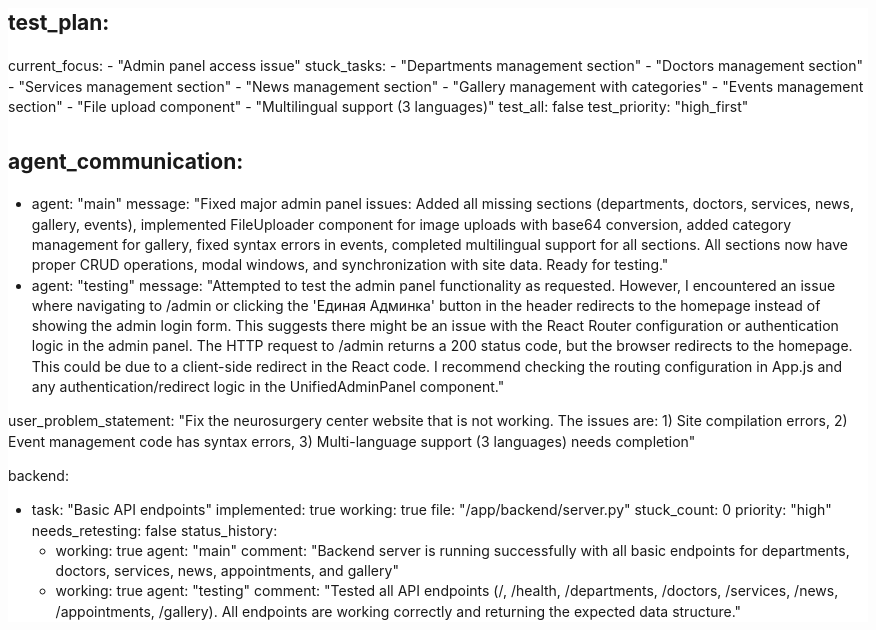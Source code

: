 ## test_plan:
  current_focus:
    - "Admin panel access issue"
  stuck_tasks:
    - "Departments management section"
    - "Doctors management section"
    - "Services management section"
    - "News management section"
    - "Gallery management with categories"
    - "Events management section"
    - "File upload component"
    - "Multilingual support (3 languages)"
  test_all: false
  test_priority: "high_first"

## agent_communication:
  - agent: "main"
    message: "Fixed major admin panel issues: Added all missing sections (departments, doctors, services, news, gallery, events), implemented FileUploader component for image uploads with base64 conversion, added category management for gallery, fixed syntax errors in events, completed multilingual support for all sections. All sections now have proper CRUD operations, modal windows, and synchronization with site data. Ready for testing."
  - agent: "testing"
    message: "Attempted to test the admin panel functionality as requested. However, I encountered an issue where navigating to /admin or clicking the 'Единая Админка' button in the header redirects to the homepage instead of showing the admin login form. This suggests there might be an issue with the React Router configuration or authentication logic in the admin panel. The HTTP request to /admin returns a 200 status code, but the browser redirects to the homepage. This could be due to a client-side redirect in the React code. I recommend checking the routing configuration in App.js and any authentication/redirect logic in the UnifiedAdminPanel component."

user_problem_statement: "Fix the neurosurgery center website that is not working. The issues are: 1) Site compilation errors, 2) Event management code has syntax errors, 3) Multi-language support (3 languages) needs completion"

backend:
  - task: "Basic API endpoints"
    implemented: true
    working: true
    file: "/app/backend/server.py"
    stuck_count: 0
    priority: "high"
    needs_retesting: false
    status_history:
      - working: true
        agent: "main"
        comment: "Backend server is running successfully with all basic endpoints for departments, doctors, services, news, appointments, and gallery"
      - working: true
        agent: "testing"
        comment: "Tested all API endpoints (/, /health, /departments, /doctors, /services, /news, /appointments, /gallery). All endpoints are working correctly and returning the expected data structure."
